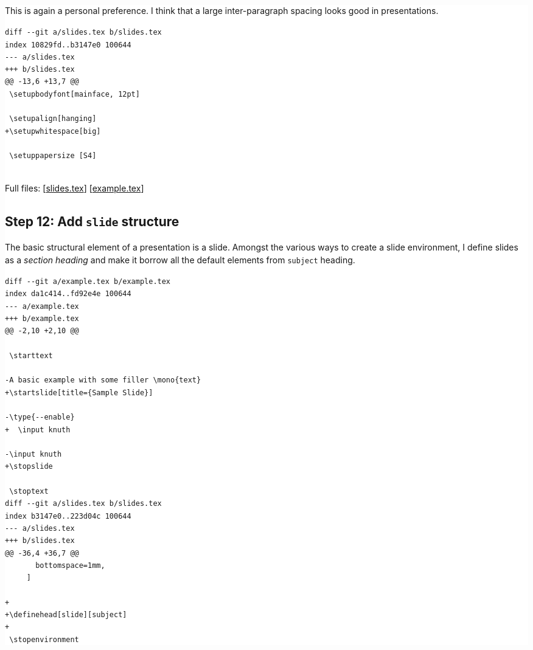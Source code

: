 This is again a personal preference. I think that a large inter-paragraph
spacing looks good in presentations.


```
diff --git a/slides.tex b/slides.tex
index 10829fd..b3147e0 100644
--- a/slides.tex
+++ b/slides.tex
@@ -13,6 +13,7 @@
 \setupbodyfont[mainface, 12pt]
 
 \setupalign[hanging]
+\setupwhitespace[big]
 
 \setuppapersize [S4]
 
```

Full files: [[slides.tex](https://github.com/adityam/context-slides-example/blob/c14c6bf48d18beda1fd63ba09e004a8e1ec29f70/slides.tex)]
[[example.tex](https://github.com/adityam/context-slides-example/blob/c14c6bf48d18beda1fd63ba09e004a8e1ec29f70/example.tex)]
<embed class="center" 
                    src="example-11.pdf#toolbar=0&navpanes=0"
                    type="application/pdf"
                    width="600px" height="450px" />
    
## Step 12: Add `slide` structure

The basic structural element of a presentation is a slide. Amongst the various
ways to create a slide environment, I define slides as a _section heading_ and
make it borrow all the default elements from `subject` heading.


```
diff --git a/example.tex b/example.tex
index da1c414..fd92e4e 100644
--- a/example.tex
+++ b/example.tex
@@ -2,10 +2,10 @@
 
 \starttext
 
-A basic example with some filler \mono{text}
+\startslide[title={Sample Slide}]
 
-\type{--enable}
+  \input knuth
 
-\input knuth
+\stopslide
 
 \stoptext
diff --git a/slides.tex b/slides.tex
index b3147e0..223d04c 100644
--- a/slides.tex
+++ b/slides.tex
@@ -36,4 +36,7 @@
       bottomspace=1mm,
     ]
 
+
+\definehead[slide][subject]  
+
 \stopenvironment
```

[post]: ../presentation-40-commits